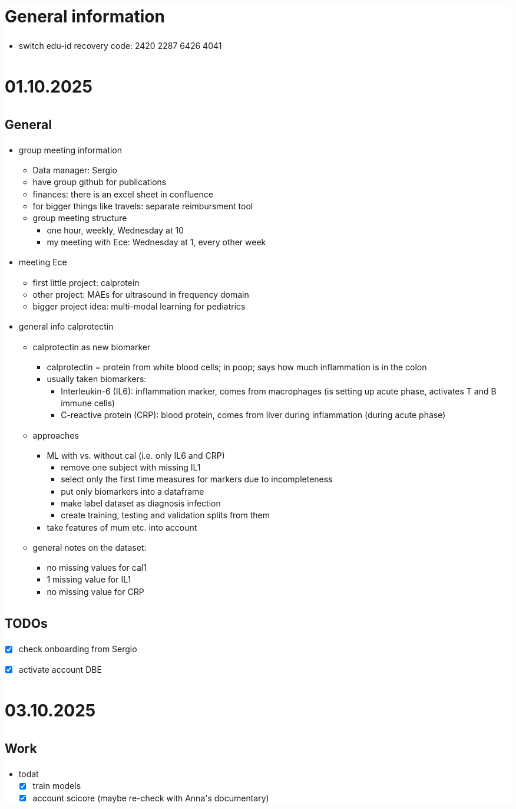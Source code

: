 # General information
- switch edu-id recovery code: 2420 2287 6426 4041

# 01.10.2025
## General 
- group meeting information
    - Data manager: Sergio
    - have group github for publications
    - finances: there is an excel sheet in confluence 
    - for bigger things like travels: separate reimbursment tool
    - group meeting structure
        - one hour, weekly, Wednesday at 10
        - my meeting with Ece: Wednesday at 1, every other week

- meeting Ece
    - first little project: calprotein
    - other project: MAEs for ultrasound in frequency domain
    - bigger project idea: multi-modal learning for pediatrics


- general info calprotectin
    - calprotectin as new biomarker
        - calprotectin = protein from white blood cells; in poop; says how much inflammation is in the colon
        - usually taken biomarkers: 
            - Interleukin-6 (IL6): inflammation marker, comes from macrophages (is setting up acute phase, activates T and B immune cells)
            - C-reactive protein (CRP): blood protein, comes from liver during inflammation (during acute phase)

    - approaches
        - ML with vs. without cal (i.e. only IL6 and CRP) 
            - remove one subject with missing IL1 
            - select only the first time measures for markers due to incompleteness
            - put only biomarkers into a dataframe 
            - make label dataset as diagnosis infection
            - create training, testing and validation splits from them
        - take features of mum etc. into account
    
    - general notes on the dataset: 
        - no missing values for cal1
        - 1 missing value for IL1
        - no missing value for CRP

## TODOs 
- [x] check onboarding from Sergio
- [x] activate account DBE


# 03.10.2025
## Work 
- todat 
    - [x] train models 
    - [x] account scicore (maybe re-check with Anna's documentary)
